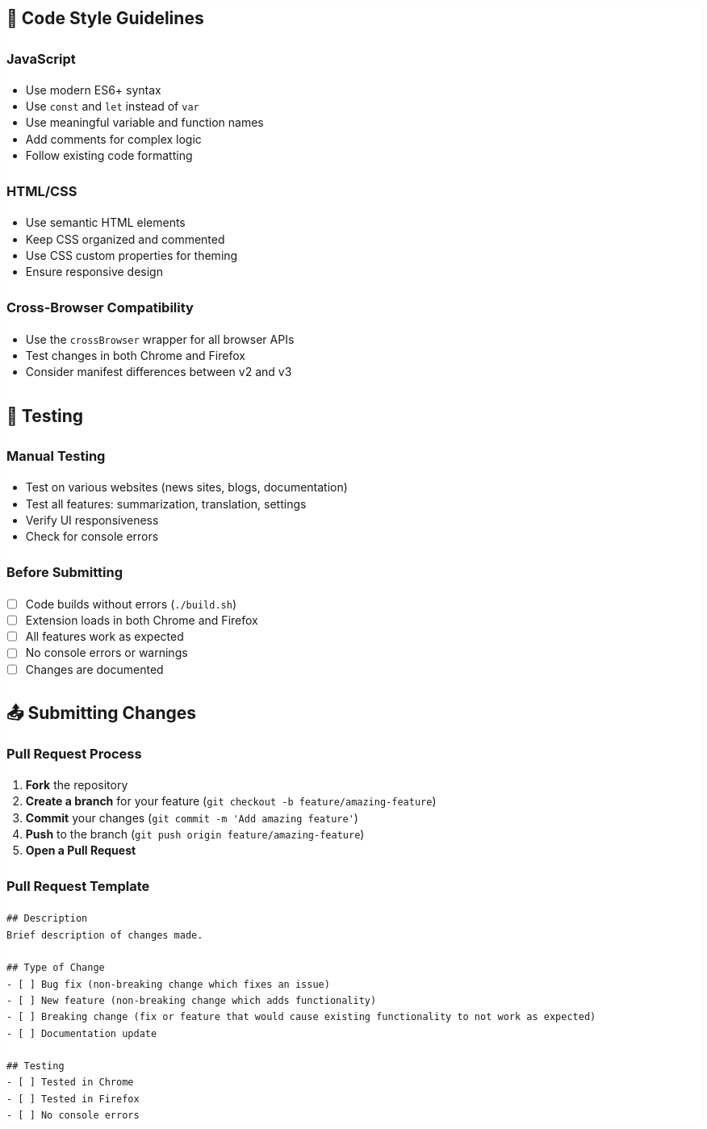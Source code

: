 ## 📝 Code Style Guidelines

### JavaScript
- Use modern ES6+ syntax
- Use `const` and `let` instead of `var`
- Use meaningful variable and function names
- Add comments for complex logic
- Follow existing code formatting

### HTML/CSS
- Use semantic HTML elements
- Keep CSS organized and commented
- Use CSS custom properties for theming
- Ensure responsive design

### Cross-Browser Compatibility
- Use the `crossBrowser` wrapper for all browser APIs
- Test changes in both Chrome and Firefox
- Consider manifest differences between v2 and v3

## 🧪 Testing

### Manual Testing
- Test on various websites (news sites, blogs, documentation)
- Test all features: summarization, translation, settings
- Verify UI responsiveness
- Check for console errors

### Before Submitting
- [ ] Code builds without errors (`./build.sh`)
- [ ] Extension loads in both Chrome and Firefox
- [ ] All features work as expected
- [ ] No console errors or warnings
- [ ] Changes are documented

## 📤 Submitting Changes

### Pull Request Process
1. **Fork** the repository
2. **Create a branch** for your feature (`git checkout -b feature/amazing-feature`)
3. **Commit** your changes (`git commit -m 'Add amazing feature'`)
4. **Push** to the branch (`git push origin feature/amazing-feature`)
5. **Open a Pull Request**

### Pull Request Template
```
## Description
Brief description of changes made.

## Type of Change
- [ ] Bug fix (non-breaking change which fixes an issue)
- [ ] New feature (non-breaking change which adds functionality)
- [ ] Breaking change (fix or feature that would cause existing functionality to not work as expected)
- [ ] Documentation update

## Testing
- [ ] Tested in Chrome
- [ ] Tested in Firefox
- [ ] No console errors
```